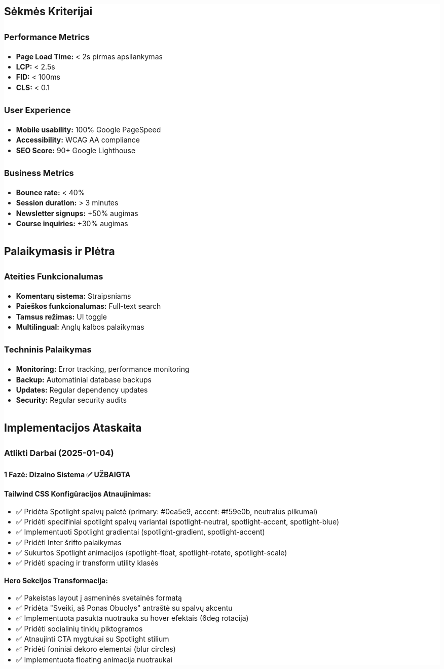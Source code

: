 ## Sėkmės Kriterijai

### Performance Metrics
- **Page Load Time:** < 2s pirmas apsilankymas
- **LCP:** < 2.5s
- **FID:** < 100ms
- **CLS:** < 0.1

### User Experience
- **Mobile usability:** 100% Google PageSpeed
- **Accessibility:** WCAG AA compliance
- **SEO Score:** 90+ Google Lighthouse

### Business Metrics
- **Bounce rate:** < 40%
- **Session duration:** > 3 minutes
- **Newsletter signups:** +50% augimas
- **Course inquiries:** +30% augimas

## Palaikymasis ir Plėtra

### Ateities Funkcionalumas
- **Komentarų sistema:** Straipsniams
- **Paieškos funkcionalumas:** Full-text search
- **Tamsus režimas:** UI toggle
- **Multilingual:** Anglų kalbos palaikymas

### Techninis Palaikymas
- **Monitoring:** Error tracking, performance monitoring
- **Backup:** Automatiniai database backups
- **Updates:** Regular dependency updates
- **Security:** Regular security audits

## Implementacijos Ataskaita

### Atlikti Darbai (2025-01-04)

#### 1 Fazė: Dizaino Sistema ✅ UŽBAIGTA
**Tailwind CSS Konfigūracijos Atnaujinimas:**
- ✅ Pridėta Spotlight spalvų paletė (primary: #0ea5e9, accent: #f59e0b, neutralūs pilkumai)
- ✅ Pridėti specifiniai spotlight spalvų variantai (spotlight-neutral, spotlight-accent, spotlight-blue)
- ✅ Implementuoti Spotlight gradientai (spotlight-gradient, spotlight-accent)
- ✅ Pridėti Inter šrifto palaikymas
- ✅ Sukurtos Spotlight animacijos (spotlight-float, spotlight-rotate, spotlight-scale)
- ✅ Pridėti spacing ir transform utility klasės

**Hero Sekcijos Transformacija:**
- ✅ Pakeistas layout į asmeninės svetainės formatą
- ✅ Pridėta "Sveiki, aš Ponas Obuolys" antraštė su spalvų akcentu
- ✅ Implementuota pasukta nuotrauka su hover efektais (6deg rotacija)
- ✅ Pridėti socialinių tinklų piktogramos
- ✅ Atnaujinti CTA mygtukai su Spotlight stilium
- ✅ Pridėti foniniai dekoro elementai (blur circles)
- ✅ Implementuota floating animacija nuotraukai
